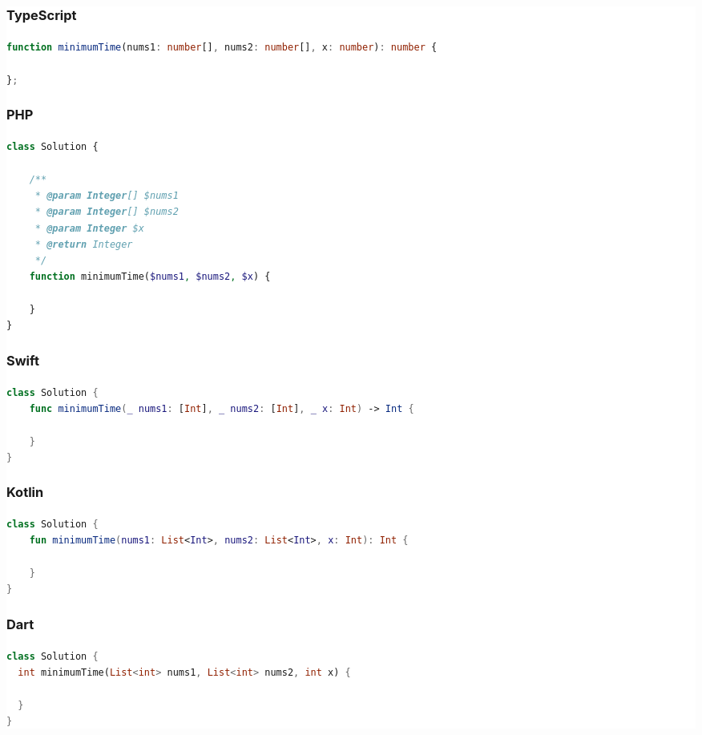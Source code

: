 ### TypeScript

```typescript
function minimumTime(nums1: number[], nums2: number[], x: number): number {
    
};
```

### PHP

```php
class Solution {

    /**
     * @param Integer[] $nums1
     * @param Integer[] $nums2
     * @param Integer $x
     * @return Integer
     */
    function minimumTime($nums1, $nums2, $x) {
        
    }
}
```

### Swift

```swift
class Solution {
    func minimumTime(_ nums1: [Int], _ nums2: [Int], _ x: Int) -> Int {
        
    }
}
```

### Kotlin

```kotlin
class Solution {
    fun minimumTime(nums1: List<Int>, nums2: List<Int>, x: Int): Int {
        
    }
}
```

### Dart

```dart
class Solution {
  int minimumTime(List<int> nums1, List<int> nums2, int x) {
    
  }
}
```
